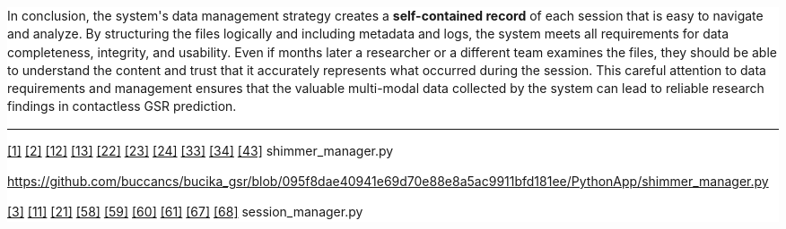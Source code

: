 In conclusion, the system's data management strategy creates a
**self-contained record** of each session that is easy to navigate and
analyze. By structuring the files logically and including metadata and
logs, the system meets all requirements for data completeness,
integrity, and usability. Even if months later a researcher or a
different team examines the files, they should be able to understand the
content and trust that it accurately represents what occurred during the
session. This careful attention to data requirements and management
ensures that the valuable multi-modal data collected by the system can
lead to reliable research findings in contactless GSR prediction.

------------------------------------------------------------------------

[\[1\]](https://github.com/buccancs/bucika_gsr/blob/095f8dae40941e69d70e88e8a5ac9911bfd181ee/PythonApp/shimmer_manager.py#L144-L151)
[\[2\]](https://github.com/buccancs/bucika_gsr/blob/095f8dae40941e69d70e88e8a5ac9911bfd181ee/PythonApp/shimmer_manager.py#L138-L145)
[\[12\]](https://github.com/buccancs/bucika_gsr/blob/095f8dae40941e69d70e88e8a5ac9911bfd181ee/PythonApp/shimmer_manager.py#L91-L99)
[\[13\]](https://github.com/buccancs/bucika_gsr/blob/095f8dae40941e69d70e88e8a5ac9911bfd181ee/PythonApp/shimmer_manager.py#L146-L150)
[\[22\]](https://github.com/buccancs/bucika_gsr/blob/095f8dae40941e69d70e88e8a5ac9911bfd181ee/PythonApp/shimmer_manager.py#L72-L80)
[\[23\]](https://github.com/buccancs/bucika_gsr/blob/095f8dae40941e69d70e88e8a5ac9911bfd181ee/PythonApp/shimmer_manager.py#L96-L104)
[\[24\]](https://github.com/buccancs/bucika_gsr/blob/095f8dae40941e69d70e88e8a5ac9911bfd181ee/PythonApp/shimmer_manager.py#L184-L191)
[\[33\]](https://github.com/buccancs/bucika_gsr/blob/095f8dae40941e69d70e88e8a5ac9911bfd181ee/PythonApp/shimmer_manager.py#L19-L28)
[\[34\]](https://github.com/buccancs/bucika_gsr/blob/095f8dae40941e69d70e88e8a5ac9911bfd181ee/PythonApp/shimmer_manager.py#L51-L59)
[\[43\]](https://github.com/buccancs/bucika_gsr/blob/095f8dae40941e69d70e88e8a5ac9911bfd181ee/PythonApp/shimmer_manager.py#L9-L17)
shimmer_manager.py

<https://github.com/buccancs/bucika_gsr/blob/095f8dae40941e69d70e88e8a5ac9911bfd181ee/PythonApp/shimmer_manager.py>

[\[3\]](https://github.com/buccancs/bucika_gsr/blob/095f8dae40941e69d70e88e8a5ac9911bfd181ee/PythonApp/session/session_manager.py#L74-L81)
[\[11\]](https://github.com/buccancs/bucika_gsr/blob/095f8dae40941e69d70e88e8a5ac9911bfd181ee/PythonApp/session/session_manager.py#L216-L224)
[\[21\]](https://github.com/buccancs/bucika_gsr/blob/095f8dae40941e69d70e88e8a5ac9911bfd181ee/PythonApp/session/session_manager.py#L82-L91)
[\[58\]](https://github.com/buccancs/bucika_gsr/blob/095f8dae40941e69d70e88e8a5ac9911bfd181ee/PythonApp/session/session_manager.py#L120-L129)
[\[59\]](https://github.com/buccancs/bucika_gsr/blob/095f8dae40941e69d70e88e8a5ac9911bfd181ee/PythonApp/session/session_manager.py#L130-L139)
[\[60\]](https://github.com/buccancs/bucika_gsr/blob/095f8dae40941e69d70e88e8a5ac9911bfd181ee/PythonApp/session/session_manager.py#L218-L226)
[\[61\]](https://github.com/buccancs/bucika_gsr/blob/095f8dae40941e69d70e88e8a5ac9911bfd181ee/PythonApp/session/session_manager.py#L232-L240)
[\[67\]](https://github.com/buccancs/bucika_gsr/blob/095f8dae40941e69d70e88e8a5ac9911bfd181ee/PythonApp/session/session_manager.py#L104-L112)
[\[68\]](https://github.com/buccancs/bucika_gsr/blob/095f8dae40941e69d70e88e8a5ac9911bfd181ee/PythonApp/session/session_manager.py#L130-L138)
session_manager.py
